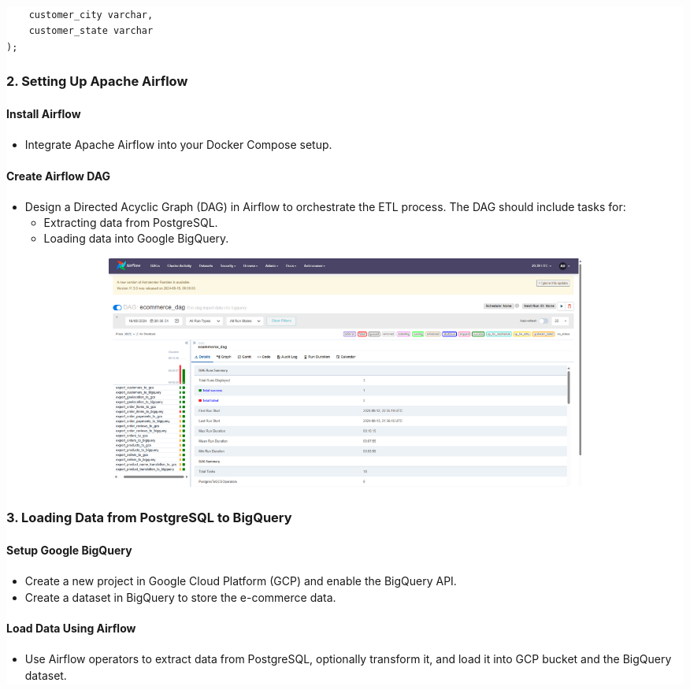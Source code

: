 ```
    customer_city varchar,
    customer_state varchar
);
```

### 2. Setting Up Apache Airflow

#### Install Airflow
- Integrate Apache Airflow into your Docker Compose setup.

#### Create Airflow DAG
- Design a Directed Acyclic Graph (DAG) in Airflow to orchestrate the ETL process. The DAG should include tasks for:
  - Extracting data from PostgreSQL.
  - Loading data into Google BigQuery.

<p align="center">
  <img src=".\include\airflow.png" alt="airflow Orchestration" width="600"/>
</p>

### 3. Loading Data from PostgreSQL to BigQuery

#### Setup Google BigQuery
- Create a new project in Google Cloud Platform (GCP) and enable the BigQuery API.
- Create a dataset in BigQuery to store the e-commerce data.

#### Load Data Using Airflow
- Use Airflow operators to extract data from PostgreSQL, optionally transform it, and load it into GCP bucket and the BigQuery dataset.
<p align="center">